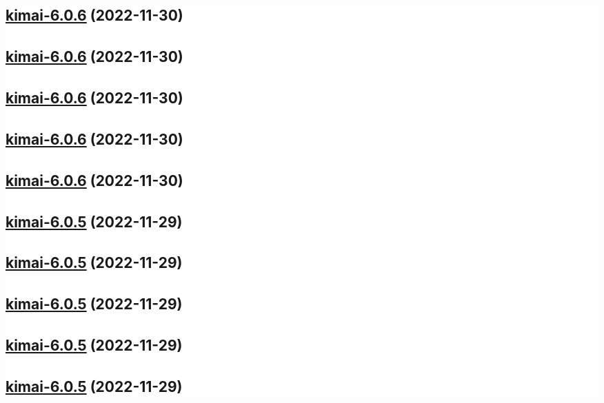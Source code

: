 


## [kimai-6.0.6](https://github.com/truecharts/charts/compare/kimai-6.0.4...kimai-6.0.6) (2022-11-30)




## [kimai-6.0.6](https://github.com/truecharts/charts/compare/kimai-6.0.4...kimai-6.0.6) (2022-11-30)




## [kimai-6.0.6](https://github.com/truecharts/charts/compare/kimai-6.0.4...kimai-6.0.6) (2022-11-30)




## [kimai-6.0.6](https://github.com/truecharts/charts/compare/kimai-6.0.4...kimai-6.0.6) (2022-11-30)




## [kimai-6.0.6](https://github.com/truecharts/charts/compare/kimai-6.0.4...kimai-6.0.6) (2022-11-30)




## [kimai-6.0.5](https://github.com/truecharts/charts/compare/kimai-6.0.4...kimai-6.0.5) (2022-11-29)




## [kimai-6.0.5](https://github.com/truecharts/charts/compare/kimai-6.0.4...kimai-6.0.5) (2022-11-29)




## [kimai-6.0.5](https://github.com/truecharts/charts/compare/kimai-6.0.4...kimai-6.0.5) (2022-11-29)




## [kimai-6.0.5](https://github.com/truecharts/charts/compare/kimai-6.0.4...kimai-6.0.5) (2022-11-29)




## [kimai-6.0.5](https://github.com/truecharts/charts/compare/kimai-6.0.4...kimai-6.0.5) (2022-11-29)
